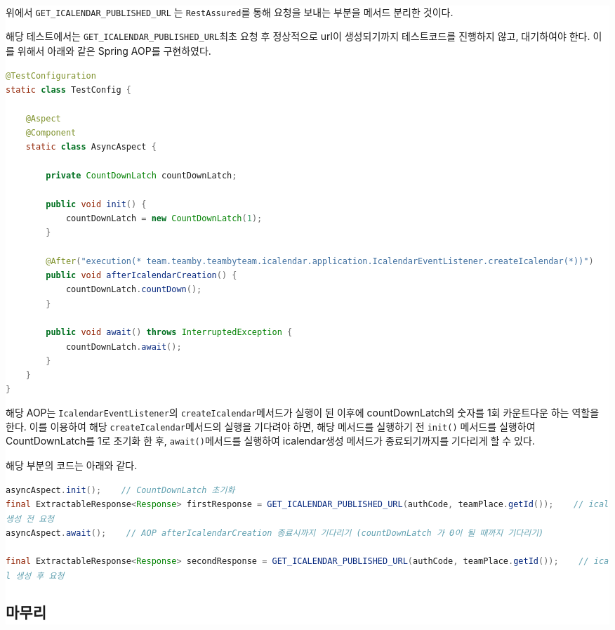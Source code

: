 위에서 `GET_ICALENDAR_PUBLISHED_URL` 는 `RestAssured`를 통해 요청을 보내는 부분을 메서드 분리한 것이다.

해당 테스트에서는 `GET_ICALENDAR_PUBLISHED_URL`최초 요청 후 정상적으로 url이 생성되기까지 테스트코드를 진행하지 않고, 대기하여야 한다.
이를 위해서 아래와 같은 Spring AOP를 구현하였다.

```java
@TestConfiguration
static class TestConfig {

    @Aspect
    @Component
    static class AsyncAspect {

        private CountDownLatch countDownLatch;

        public void init() {
            countDownLatch = new CountDownLatch(1);
        }

        @After("execution(* team.teamby.teambyteam.icalendar.application.IcalendarEventListener.createIcalendar(*))")
        public void afterIcalendarCreation() {
            countDownLatch.countDown();
        }

        public void await() throws InterruptedException {
            countDownLatch.await();
        }
    }
}

```

해당 AOP는 `IcalendarEventListener`의 `createIcalendar`메서드가 실행이 된 이후에 countDownLatch의 숫자를 1회 카운트다운 하는 역할을 한다.
이를 이용하여 해당 `createIcalendar`메서드의 실행을 기다려야 하면, 해당 메서드를 실행하기 전 `init()` 메서드를 실행하여 CountDownLatch를 1로 초기화 한 후,
`await()`메서드를 실행하여 icalendar생성 메서드가 종료되기까지를 기다리게 할 수 있다.

해당 부분의 코드는 아래와 같다.

```java
asyncAspect.init();    // CountDownLatch 초기화
final ExtractableResponse<Response> firstResponse = GET_ICALENDAR_PUBLISHED_URL(authCode, teamPlace.getId());    // ical 생성 전 요청
asyncAspect.await();    // AOP afterIcalendarCreation 종료시까지 기다리기 (countDownLatch 가 0이 될 때까지 기다리기)

final ExtractableResponse<Response> secondResponse = GET_ICALENDAR_PUBLISHED_URL(authCode, teamPlace.getId());    // ical 생성 후 요청
```


## 마무리
